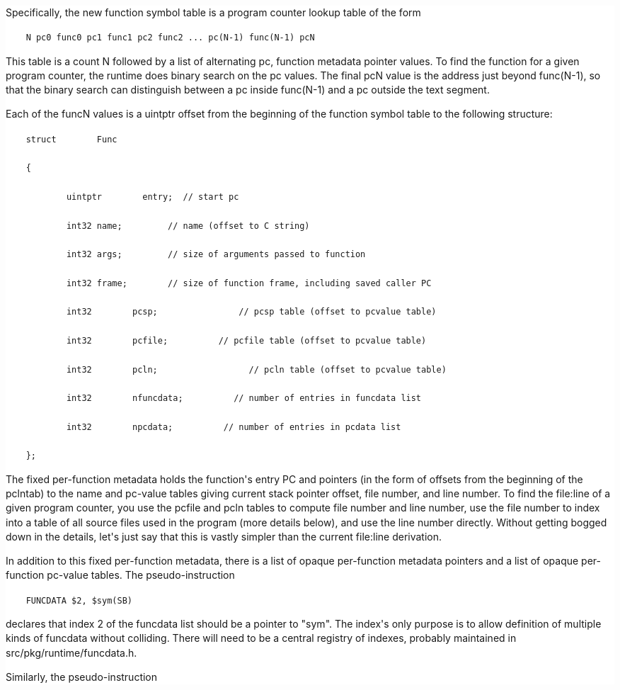 
Specifically, the new function symbol table is a program counter lookup table of the form


        N pc0 func0 pc1 func1 pc2 func2 ... pc(N-1) func(N-1) pcN


This table is a count N followed by a list of alternating pc, function metadata pointer values. To find the function for a given program counter, the runtime does binary search on the pc values. The final pcN value is the address just beyond func(N-1), so that the binary search can distinguish between a pc inside func(N-1) and a pc outside the text segment.


Each of the funcN values is a uintptr offset from the beginning of the function symbol table to the following structure:


        struct        Func

        {

                uintptr        entry;  // start pc

                int32 name;         // name (offset to C string)

                int32 args;         // size of arguments passed to function

                int32 frame;        // size of function frame, including saved caller PC

                int32        pcsp;                // pcsp table (offset to pcvalue table)

                int32        pcfile;          // pcfile table (offset to pcvalue table)

                int32        pcln;                  // pcln table (offset to pcvalue table)

                int32        nfuncdata;          // number of entries in funcdata list

                int32        npcdata;          // number of entries in pcdata list

        };


The fixed per-function metadata holds the function's entry PC and pointers (in the form of offsets from the beginning of the pclntab) to the name and pc-value tables giving current stack pointer offset, file number, and line number. To find the file:line of a given program counter, you use the pcfile and pcln tables to compute file number and line number, use the file number to index into a table of all source files used in the program (more details below), and use the line number directly. Without getting bogged down in the details, let's just say that this is vastly simpler than the current file:line derivation.


In addition to this fixed per-function metadata, there is a list of opaque per-function metadata pointers and a list of opaque per-function pc-value tables. The pseudo-instruction


        FUNCDATA $2, $sym(SB)


declares that index 2 of the funcdata list should be a pointer to "sym". The index's only purpose is to allow definition of multiple kinds of funcdata without colliding. There will need to be a central registry of indexes, probably maintained in src/pkg/runtime/funcdata.h.


Similarly, the pseudo-instruction
